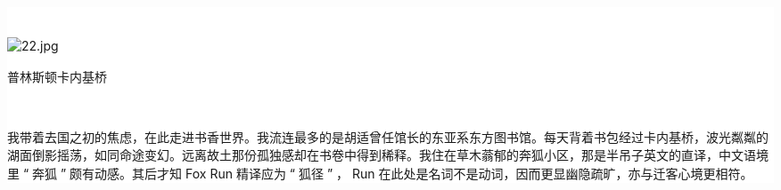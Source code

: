  <p class="p1">
  <span class="s1">
  </span>
  <br/>
 </p>
 <p class="p3">
  <span class="s1">
   <img alt="22.jpg" border="0" height="375" src="/medias/contents/4924/22.jpg" width="500"/>
  </span>
 </p>
 <p class="p2">
  <span class="s1">
   普林斯顿卡内基桥
  </span>
 </p>
 <p class="p1">
  <span class="s1">
  </span>
  <br/>
 </p>
 <p class="p2">
  <span class="s1">
   我带着去国之初的焦虑，在此走进书香世界。我流连最多的是胡适曾任馆长的东亚系东方图书馆。每天背着书包经过卡内基桥，波光粼粼的湖面倒影摇荡，如同命途变幻。远离故土那份孤独感却在书卷中得到稀释。我住在草木蓊郁的奔狐小区，那是半吊子英文的直译，中文语境里
  </span>
  <span class="s2">
   “
  </span>
  <span class="s1">
   奔狐
  </span>
  <span class="s2">
   ”
  </span>
  <span class="s1">
   颇有动感。其后才知
  </span>
  <span class="s2">
   Fox Run
  </span>
  <span class="s1">
   精译应为
  </span>
  <span class="s2">
   “
  </span>
  <span class="s1">
   狐径
  </span>
  <span class="s2">
   ”
  </span>
  <span class="s1">
   ，
  </span>
  <span class="s2">
   Run
  </span>
  <span class="s1">
   在此处是名词不是动词，因而更显幽隐疏旷，亦与迁客心境更相符。
  </span>
 </p>
 <p class="p1">